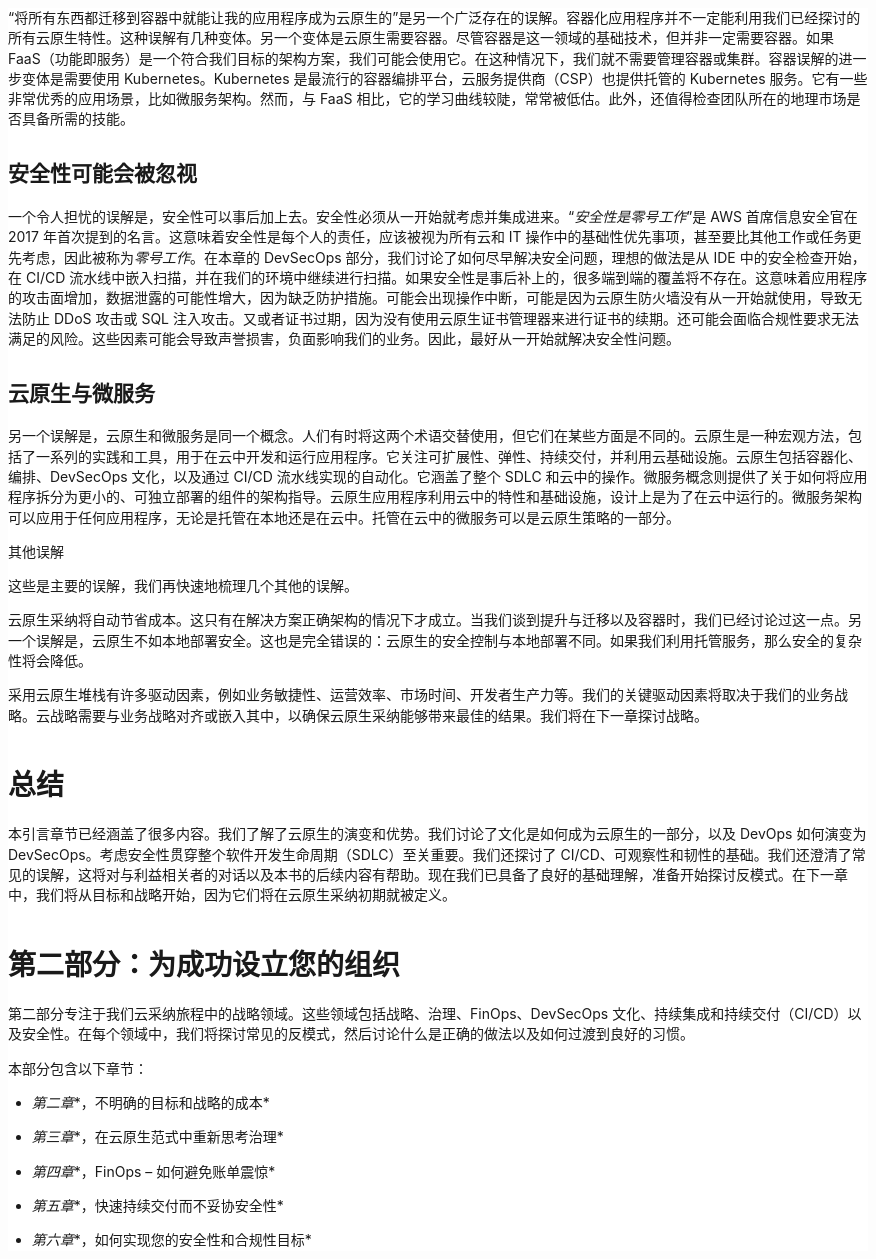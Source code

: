 “将所有东西都迁移到容器中就能让我的应用程序成为云原生的”是另一个广泛存在的误解。容器化应用程序并不一定能利用我们已经探讨的所有云原生特性。这种误解有几种变体。另一个变体是云原生需要容器。尽管容器是这一领域的基础技术，但并非一定需要容器。如果 FaaS（功能即服务）是一个符合我们目标的架构方案，我们可能会使用它。在这种情况下，我们就不需要管理容器或集群。容器误解的进一步变体是需要使用 Kubernetes。Kubernetes 是最流行的容器编排平台，云服务提供商（CSP）也提供托管的 Kubernetes 服务。它有一些非常优秀的应用场景，比如微服务架构。然而，与 FaaS 相比，它的学习曲线较陡，常常被低估。此外，还值得检查团队所在的地理市场是否具备所需的技能。

## 安全性可能会被忽视

一个令人担忧的误解是，安全性可以事后加上去。安全性必须从一开始就考虑并集成进来。“*安全性是零号工作*”是 AWS 首席信息安全官在 2017 年首次提到的名言。这意味着安全性是每个人的责任，应该被视为所有云和 IT 操作中的基础性优先事项，甚至要比其他工作或任务更先考虑，因此被称为*零号工作*。在本章的 DevSecOps 部分，我们讨论了如何尽早解决安全问题，理想的做法是从 IDE 中的安全检查开始，在 CI/CD 流水线中嵌入扫描，并在我们的环境中继续进行扫描。如果安全性是事后补上的，很多端到端的覆盖将不存在。这意味着应用程序的攻击面增加，数据泄露的可能性增大，因为缺乏防护措施。可能会出现操作中断，可能是因为云原生防火墙没有从一开始就使用，导致无法防止 DDoS 攻击或 SQL 注入攻击。又或者证书过期，因为没有使用云原生证书管理器来进行证书的续期。还可能会面临合规性要求无法满足的风险。这些因素可能会导致声誉损害，负面影响我们的业务。因此，最好从一开始就解决安全性问题。

## 云原生与微服务

另一个误解是，云原生和微服务是同一个概念。人们有时将这两个术语交替使用，但它们在某些方面是不同的。云原生是一种宏观方法，包括了一系列的实践和工具，用于在云中开发和运行应用程序。它关注可扩展性、弹性、持续交付，并利用云基础设施。云原生包括容器化、编排、DevSecOps 文化，以及通过 CI/CD 流水线实现的自动化。它涵盖了整个 SDLC 和云中的操作。微服务概念则提供了关于如何将应用程序拆分为更小的、可独立部署的组件的架构指导。云原生应用程序利用云中的特性和基础设施，设计上是为了在云中运行的。微服务架构可以应用于任何应用程序，无论是托管在本地还是在云中。托管在云中的微服务可以是云原生策略的一部分。

其他误解

这些是主要的误解，我们再快速地梳理几个其他的误解。

云原生采纳将自动节省成本。这只有在解决方案正确架构的情况下才成立。当我们谈到提升与迁移以及容器时，我们已经讨论过这一点。另一个误解是，云原生不如本地部署安全。这也是完全错误的：云原生的安全控制与本地部署不同。如果我们利用托管服务，那么安全的复杂性将会降低。

采用云原生堆栈有许多驱动因素，例如业务敏捷性、运营效率、市场时间、开发者生产力等。我们的关键驱动因素将取决于我们的业务战略。云战略需要与业务战略对齐或嵌入其中，以确保云原生采纳能够带来最佳的结果。我们将在下一章探讨战略。

# 总结

本引言章节已经涵盖了很多内容。我们了解了云原生的演变和优势。我们讨论了文化是如何成为云原生的一部分，以及 DevOps 如何演变为 DevSecOps。考虑安全性贯穿整个软件开发生命周期（SDLC）至关重要。我们还探讨了 CI/CD、可观察性和韧性的基础。我们还澄清了常见的误解，这将对与利益相关者的对话以及本书的后续内容有帮助。现在我们已具备了良好的基础理解，准备开始探讨反模式。在下一章中，我们将从目标和战略开始，因为它们将在云原生采纳初期就被定义。

# 第二部分：为成功设立您的组织

第二部分专注于我们云采纳旅程中的战略领域。这些领域包括战略、治理、FinOps、DevSecOps 文化、持续集成和持续交付（CI/CD）以及安全性。在每个领域中，我们将探讨常见的反模式，然后讨论什么是正确的做法以及如何过渡到良好的习惯。

本部分包含以下章节：

+   *第二章**，不明确的目标和战略的成本*

+   *第三章**，在云原生范式中重新思考治理*

+   *第四章**，FinOps – 如何避免账单震惊*

+   *第五章**，快速持续交付而不妥协安全性*

+   *第六章**，如何实现您的安全性和合规性目标*
